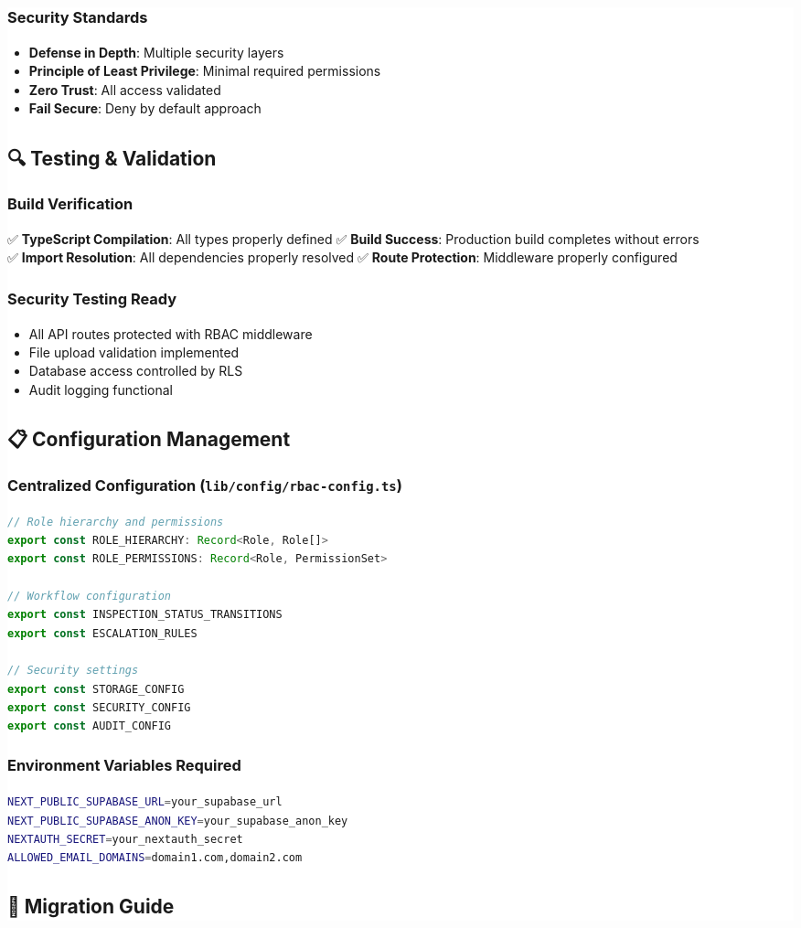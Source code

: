 ### Security Standards
- **Defense in Depth**: Multiple security layers
- **Principle of Least Privilege**: Minimal required permissions
- **Zero Trust**: All access validated
- **Fail Secure**: Deny by default approach

## 🔍 Testing & Validation

### Build Verification
✅ **TypeScript Compilation**: All types properly defined
✅ **Build Success**: Production build completes without errors  
✅ **Import Resolution**: All dependencies properly resolved
✅ **Route Protection**: Middleware properly configured

### Security Testing Ready
- All API routes protected with RBAC middleware
- File upload validation implemented
- Database access controlled by RLS
- Audit logging functional

## 📋 Configuration Management

### Centralized Configuration (`lib/config/rbac-config.ts`)

```typescript
// Role hierarchy and permissions
export const ROLE_HIERARCHY: Record<Role, Role[]>
export const ROLE_PERMISSIONS: Record<Role, PermissionSet>

// Workflow configuration  
export const INSPECTION_STATUS_TRANSITIONS
export const ESCALATION_RULES

// Security settings
export const STORAGE_CONFIG
export const SECURITY_CONFIG
export const AUDIT_CONFIG
```

### Environment Variables Required
```bash
NEXT_PUBLIC_SUPABASE_URL=your_supabase_url
NEXT_PUBLIC_SUPABASE_ANON_KEY=your_supabase_anon_key
NEXTAUTH_SECRET=your_nextauth_secret
ALLOWED_EMAIL_DOMAINS=domain1.com,domain2.com
```

## 🚀 Migration Guide
